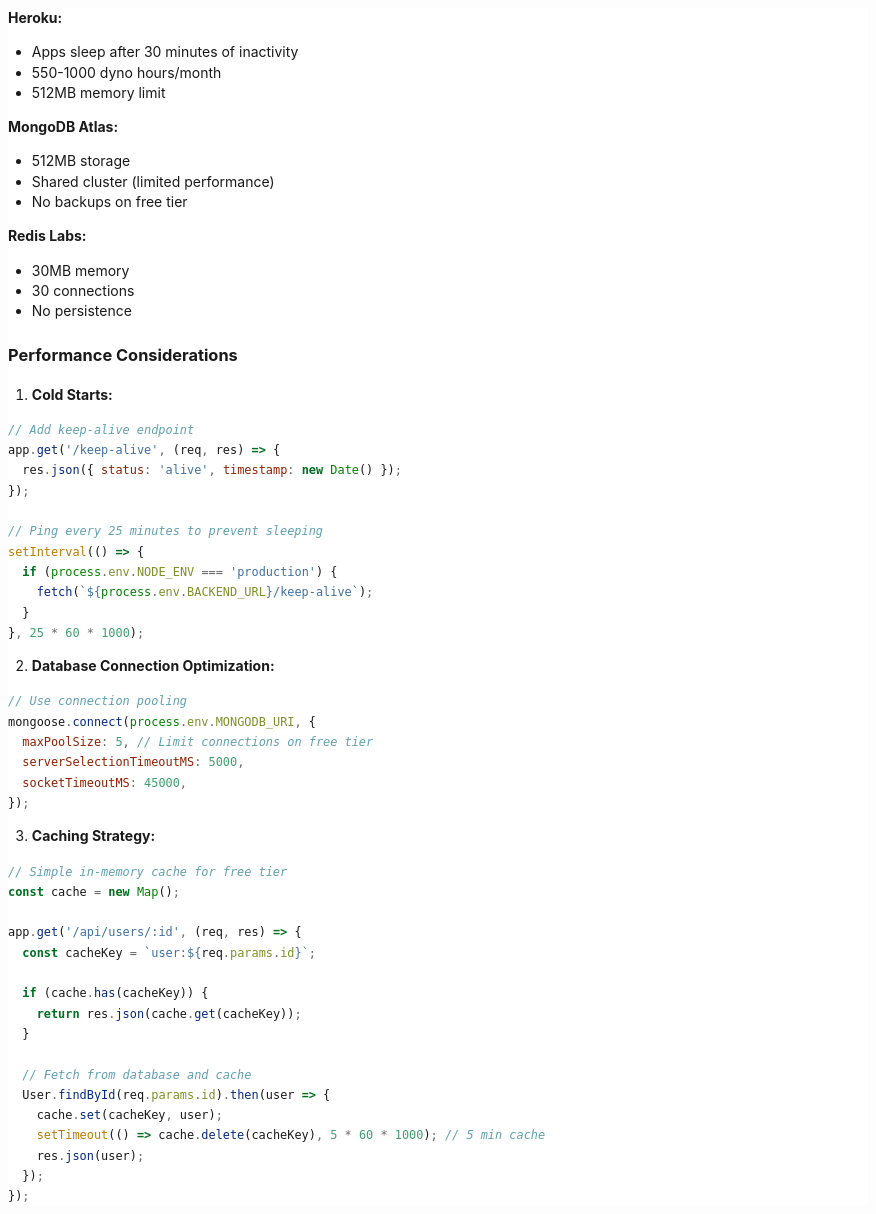**Heroku:**
- Apps sleep after 30 minutes of inactivity
- 550-1000 dyno hours/month
- 512MB memory limit

**MongoDB Atlas:**
- 512MB storage
- Shared cluster (limited performance)
- No backups on free tier

**Redis Labs:**
- 30MB memory
- 30 connections
- No persistence

### Performance Considerations

1. **Cold Starts:**
```javascript
// Add keep-alive endpoint
app.get('/keep-alive', (req, res) => {
  res.json({ status: 'alive', timestamp: new Date() });
});

// Ping every 25 minutes to prevent sleeping
setInterval(() => {
  if (process.env.NODE_ENV === 'production') {
    fetch(`${process.env.BACKEND_URL}/keep-alive`);
  }
}, 25 * 60 * 1000);
```

2. **Database Connection Optimization:**
```javascript
// Use connection pooling
mongoose.connect(process.env.MONGODB_URI, {
  maxPoolSize: 5, // Limit connections on free tier
  serverSelectionTimeoutMS: 5000,
  socketTimeoutMS: 45000,
});
```

3. **Caching Strategy:**
```javascript
// Simple in-memory cache for free tier
const cache = new Map();

app.get('/api/users/:id', (req, res) => {
  const cacheKey = `user:${req.params.id}`;
  
  if (cache.has(cacheKey)) {
    return res.json(cache.get(cacheKey));
  }
  
  // Fetch from database and cache
  User.findById(req.params.id).then(user => {
    cache.set(cacheKey, user);
    setTimeout(() => cache.delete(cacheKey), 5 * 60 * 1000); // 5 min cache
    res.json(user);
  });
});
```
